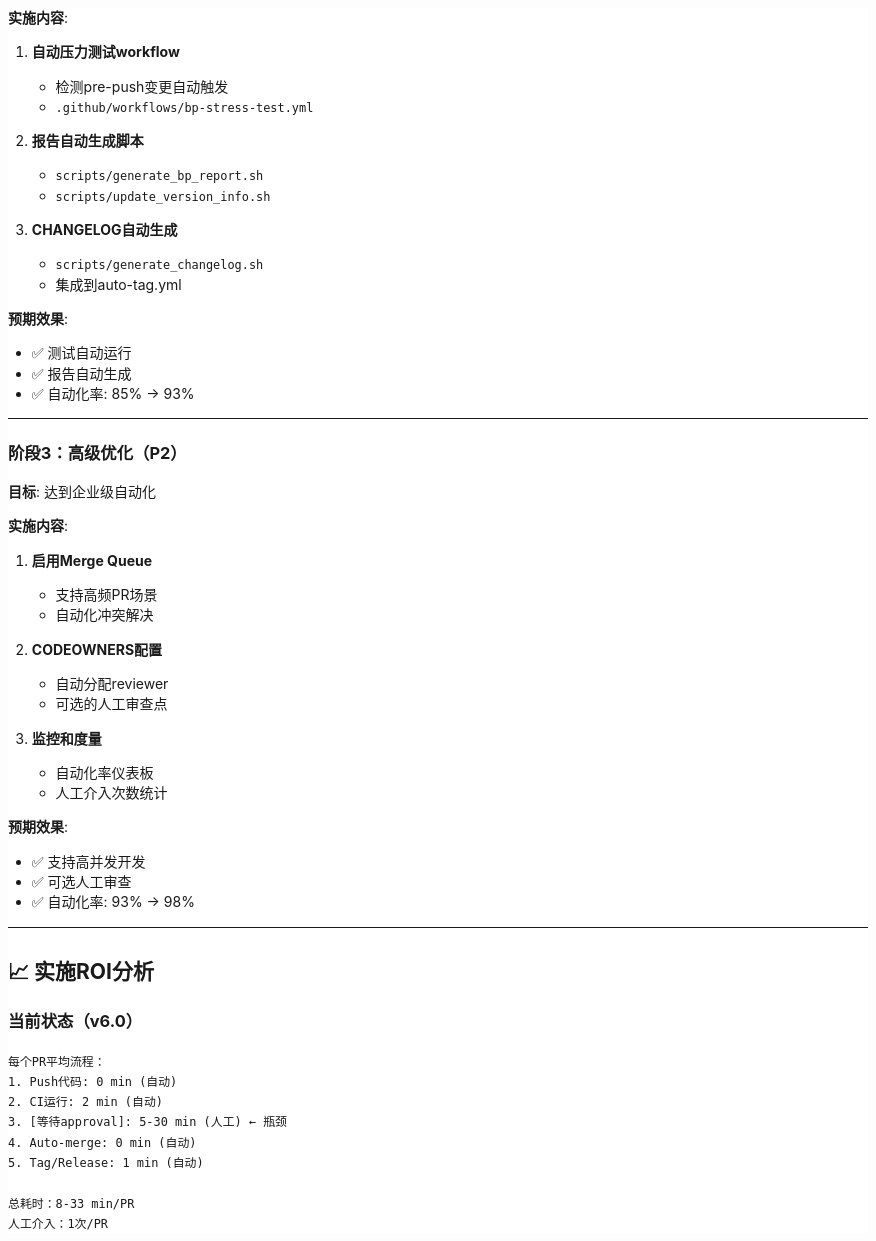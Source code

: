 **实施内容**:
1. **自动压力测试workflow**
   - 检测pre-push变更自动触发
   - `.github/workflows/bp-stress-test.yml`

2. **报告自动生成脚本**
   - `scripts/generate_bp_report.sh`
   - `scripts/update_version_info.sh`

3. **CHANGELOG自动生成**
   - `scripts/generate_changelog.sh`
   - 集成到auto-tag.yml

**预期效果**:
- ✅ 测试自动运行
- ✅ 报告自动生成
- ✅ 自动化率: 85% → 93%

---

### 阶段3：高级优化（P2）

**目标**: 达到企业级自动化

**实施内容**:
1. **启用Merge Queue**
   - 支持高频PR场景
   - 自动化冲突解决

2. **CODEOWNERS配置**
   - 自动分配reviewer
   - 可选的人工审查点

3. **监控和度量**
   - 自动化率仪表板
   - 人工介入次数统计

**预期效果**:
- ✅ 支持高并发开发
- ✅ 可选人工审查
- ✅ 自动化率: 93% → 98%

---

## 📈 实施ROI分析

### 当前状态（v6.0）
```
每个PR平均流程：
1. Push代码: 0 min (自动)
2. CI运行: 2 min (自动)
3. [等待approval]: 5-30 min (人工) ← 瓶颈
4. Auto-merge: 0 min (自动)
5. Tag/Release: 1 min (自动)

总耗时：8-33 min/PR
人工介入：1次/PR
```
